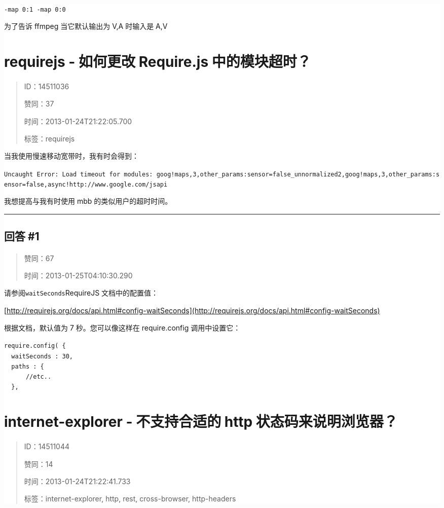 ```
-map 0:1 -map 0:0 
```

为了告诉 ffmpeg 当它默认输出为 V,A 时输入是 A,V

# requirejs - 如何更改 Require.js 中的模块超时？

> ID：14511036
> 
> 赞同：37
> 
> 时间：2013-01-24T21:22:05.700
> 
> 标签：requirejs

当我使用慢速移动宽带时，我有时会得到：

```
Uncaught Error: Load timeout for modules: goog!maps,3,other_params:sensor=false_unnormalized2,goog!maps,3,other_params:sensor=false,async!http://www.google.com/jsapi 
```

我想提高与我有时使用 mbb 的类似用户的超时时间。

* * *

## 回答 #1

> 赞同：67
> 
> 时间：2013-01-25T04:10:30.290

请参阅`waitSeconds`RequireJS 文档中的配置值：

[http://requirejs.org/docs/api.html#config-waitSeconds](http://requirejs.org/docs/api.html#config-waitSeconds)

根据文档，默认值为 7 秒。您可以像这样在 require.config 调用中设置它：

```
require.config( { 
  waitSeconds : 30,
  paths : {
      //etc..
  }, 
```

# internet-explorer - 不支持合适的 http 状态码来说明浏览器？

> ID：14511044
> 
> 赞同：14
> 
> 时间：2013-01-24T21:22:41.733
> 
> 标签：internet-explorer, http, rest, cross-browser, http-headers
